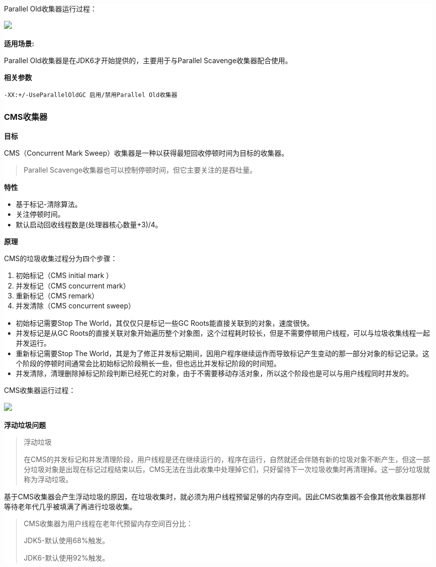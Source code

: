 Parallel Old收集器运行过程：

![](https://img2018.cnblogs.com/blog/1217276/201904/1217276-20190420105311115-504871477.png)

**适用场景:**

Parallel Old收集器是在JDK6才开始提供的，主要用于与Parallel Scavenge收集器配合使用。

**相关参数**

```
-XX:+/-UseParallelOldGC	启用/禁用Parallel Old收集器
```

### CMS收集器

**目标**

CMS（Concurrent Mark Sweep）收集器是一种以获得最短回收停顿时间为目标的收集器。

> Parallel Scavenge收集器也可以控制停顿时间，但它主要关注的是吞吐量。

**特性**

- 基于标记-清除算法。
- 关注停顿时间。
- 默认启动回收线程数是(处理器核心数量+3)/4。

**原理**

CMS的垃圾收集过程分为四个步骤：

1. 初始标记（CMS initial mark ）
2. 并发标记（CMS concurrent mark）
3. 重新标记（CMS remark）
4. 并发清除（CMS concurrent sweep）



- 初始标记需要Stop The World，其仅仅只是标记一些GC Roots能直接关联到的对象，速度很快。
- 并发标记是从GC Roots的直接关联对象开始遍历整个对象图，这个过程耗时较长，但是不需要停顿用户线程，可以与垃圾收集线程一起并发运行。
- 重新标记需要Stop The World，其是为了修正并发标记期间，因用户程序继续运作而导致标记产生变动的那一部分对象的标记记录。这个阶段的停顿时间通常会比初始标记阶段稍长一些，但也远比并发标记阶段的时间短。
- 并发清除，清理删除掉标记阶段判断已经死亡的对象，由于不需要移动存活对象，所以这个阶段也是可以与用户线程同时并发的。

CMS收集器运行过程：

![](https://img2018.cnblogs.com/blog/1217276/201904/1217276-20190420113715103-1317893404.png)

**浮动垃圾问题**

> 浮动垃圾
>
> 在CMS的并发标记和并发清理阶段，用户线程是还在继续运行的，程序在运行，自然就还会伴随有新的垃圾对象不断产生，但这一部分垃圾对象是出现在标记过程结束以后，CMS无法在当此收集中处理掉它们，只好留待下一次垃圾收集时再清理掉。这一部分垃圾就称为浮动垃圾。

基于CMS收集器会产生浮动垃圾的原因，在垃圾收集时，就必须为用户线程预留足够的内存空间。因此CMS收集器不会像其他收集器那样等待老年代几乎被填满了再进行垃圾收集。

> CMS收集器为用户线程在老年代预留内存空间百分比：
>
> JDK5-默认使用68%触发。
>
> JDK6-默认使用92%触发。
